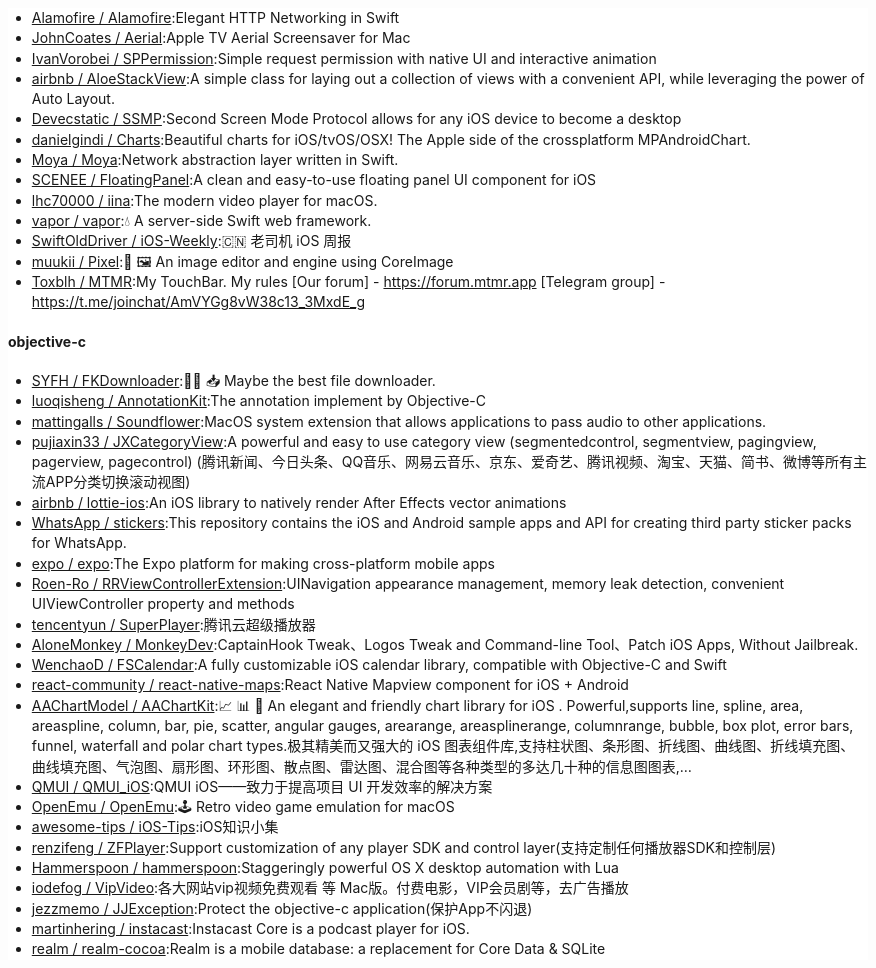 * [Alamofire / Alamofire](https://github.com/Alamofire/Alamofire):Elegant HTTP Networking in Swift
* [JohnCoates / Aerial](https://github.com/JohnCoates/Aerial):Apple TV Aerial Screensaver for Mac
* [IvanVorobei / SPPermission](https://github.com/IvanVorobei/SPPermission):Simple request permission with native UI and interactive animation
* [airbnb / AloeStackView](https://github.com/airbnb/AloeStackView):A simple class for laying out a collection of views with a convenient API, while leveraging the power of Auto Layout.
* [Devecstatic / SSMP](https://github.com/Devecstatic/SSMP):Second Screen Mode Protocol allows for any iOS device to become a desktop
* [danielgindi / Charts](https://github.com/danielgindi/Charts):Beautiful charts for iOS/tvOS/OSX! The Apple side of the crossplatform MPAndroidChart.
* [Moya / Moya](https://github.com/Moya/Moya):Network abstraction layer written in Swift.
* [SCENEE / FloatingPanel](https://github.com/SCENEE/FloatingPanel):A clean and easy-to-use floating panel UI component for iOS
* [lhc70000 / iina](https://github.com/lhc70000/iina):The modern video player for macOS.
* [vapor / vapor](https://github.com/vapor/vapor):💧 A server-side Swift web framework.
* [SwiftOldDriver / iOS-Weekly](https://github.com/SwiftOldDriver/iOS-Weekly):🇨🇳 老司机 iOS 周报
* [muukii / Pixel](https://github.com/muukii/Pixel):🎨 🖼 An image editor and engine using CoreImage
* [Toxblh / MTMR](https://github.com/Toxblh/MTMR):My TouchBar. My rules [Our forum] - https://forum.mtmr.app [Telegram group] - https://t.me/joinchat/AmVYGg8vW38c13_3MxdE_g

#### objective-c
* [SYFH / FKDownloader](https://github.com/SYFH/FKDownloader):👍🏻 📥 Maybe the best file downloader.
* [luoqisheng / AnnotationKit](https://github.com/luoqisheng/AnnotationKit):The annotation implement by Objective-C
* [mattingalls / Soundflower](https://github.com/mattingalls/Soundflower):MacOS system extension that allows applications to pass audio to other applications.
* [pujiaxin33 / JXCategoryView](https://github.com/pujiaxin33/JXCategoryView):A powerful and easy to use category view (segmentedcontrol, segmentview, pagingview, pagerview, pagecontrol) (腾讯新闻、今日头条、QQ音乐、网易云音乐、京东、爱奇艺、腾讯视频、淘宝、天猫、简书、微博等所有主流APP分类切换滚动视图)
* [airbnb / lottie-ios](https://github.com/airbnb/lottie-ios):An iOS library to natively render After Effects vector animations
* [WhatsApp / stickers](https://github.com/WhatsApp/stickers):This repository contains the iOS and Android sample apps and API for creating third party sticker packs for WhatsApp.
* [expo / expo](https://github.com/expo/expo):The Expo platform for making cross-platform mobile apps
* [Roen-Ro / RRViewControllerExtension](https://github.com/Roen-Ro/RRViewControllerExtension):UINavigation appearance management, memory leak detection, convenient UIViewController property and methods
* [tencentyun / SuperPlayer](https://github.com/tencentyun/SuperPlayer):腾讯云超级播放器
* [AloneMonkey / MonkeyDev](https://github.com/AloneMonkey/MonkeyDev):CaptainHook Tweak、Logos Tweak and Command-line Tool、Patch iOS Apps, Without Jailbreak.
* [WenchaoD / FSCalendar](https://github.com/WenchaoD/FSCalendar):A fully customizable iOS calendar library, compatible with Objective-C and Swift
* [react-community / react-native-maps](https://github.com/react-community/react-native-maps):React Native Mapview component for iOS + Android
* [AAChartModel / AAChartKit](https://github.com/AAChartModel/AAChartKit):📈 📊 🚀 An elegant and friendly chart library for iOS . Powerful,supports line, spline, area, areaspline, column, bar, pie, scatter, angular gauges, arearange, areasplinerange, columnrange, bubble, box plot, error bars, funnel, waterfall and polar chart types.极其精美而又强大的 iOS 图表组件库,支持柱状图、条形图、折线图、曲线图、折线填充图、曲线填充图、气泡图、扇形图、环形图、散点图、雷达图、混合图等各种类型的多达几十种的信息图图表,…
* [QMUI / QMUI_iOS](https://github.com/QMUI/QMUI_iOS):QMUI iOS——致力于提高项目 UI 开发效率的解决方案
* [OpenEmu / OpenEmu](https://github.com/OpenEmu/OpenEmu):🕹 Retro video game emulation for macOS
* [awesome-tips / iOS-Tips](https://github.com/awesome-tips/iOS-Tips):iOS知识小集
* [renzifeng / ZFPlayer](https://github.com/renzifeng/ZFPlayer):Support customization of any player SDK and control layer(支持定制任何播放器SDK和控制层)
* [Hammerspoon / hammerspoon](https://github.com/Hammerspoon/hammerspoon):Staggeringly powerful OS X desktop automation with Lua
* [iodefog / VipVideo](https://github.com/iodefog/VipVideo):各大网站vip视频免费观看 等 Mac版。付费电影，VIP会员剧等，去广告播放
* [jezzmemo / JJException](https://github.com/jezzmemo/JJException):Protect the objective-c application(保护App不闪退)
* [martinhering / instacast](https://github.com/martinhering/instacast):Instacast Core is a podcast player for iOS.
* [realm / realm-cocoa](https://github.com/realm/realm-cocoa):Realm is a mobile database: a replacement for Core Data & SQLite